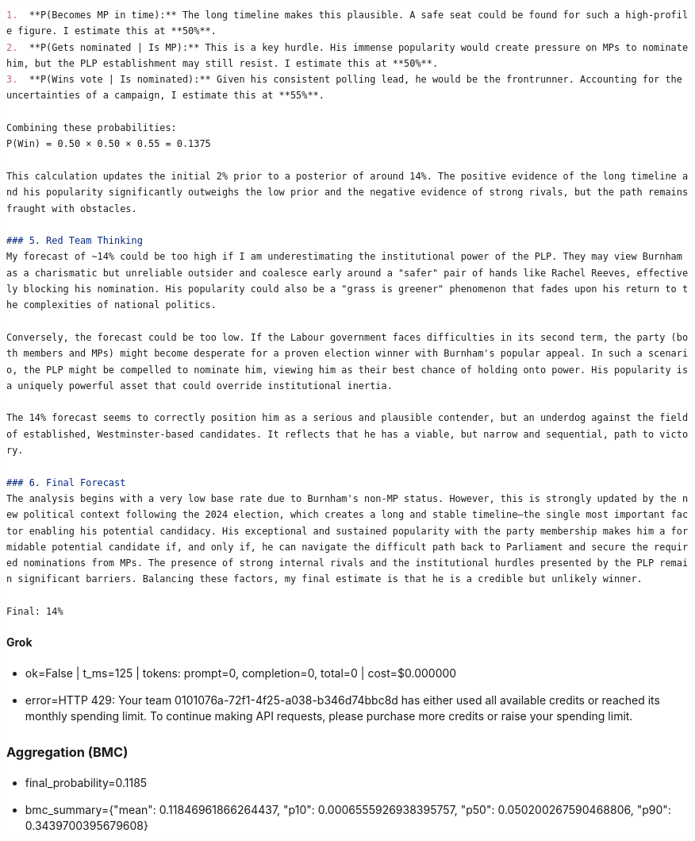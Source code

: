 ```md
1.  **P(Becomes MP in time):** The long timeline makes this plausible. A safe seat could be found for such a high-profile figure. I estimate this at **50%**.
2.  **P(Gets nominated | Is MP):** This is a key hurdle. His immense popularity would create pressure on MPs to nominate him, but the PLP establishment may still resist. I estimate this at **50%**.
3.  **P(Wins vote | Is nominated):** Given his consistent polling lead, he would be the frontrunner. Accounting for the uncertainties of a campaign, I estimate this at **55%**.

Combining these probabilities:
P(Win) = 0.50 × 0.50 × 0.55 = 0.1375

This calculation updates the initial 2% prior to a posterior of around 14%. The positive evidence of the long timeline and his popularity significantly outweighs the low prior and the negative evidence of strong rivals, but the path remains fraught with obstacles.

### 5. Red Team Thinking
My forecast of ~14% could be too high if I am underestimating the institutional power of the PLP. They may view Burnham as a charismatic but unreliable outsider and coalesce early around a "safer" pair of hands like Rachel Reeves, effectively blocking his nomination. His popularity could also be a "grass is greener" phenomenon that fades upon his return to the complexities of national politics.

Conversely, the forecast could be too low. If the Labour government faces difficulties in its second term, the party (both members and MPs) might become desperate for a proven election winner with Burnham's popular appeal. In such a scenario, the PLP might be compelled to nominate him, viewing him as their best chance of holding onto power. His popularity is a uniquely powerful asset that could override institutional inertia.

The 14% forecast seems to correctly position him as a serious and plausible contender, but an underdog against the field of established, Westminster-based candidates. It reflects that he has a viable, but narrow and sequential, path to victory.

### 6. Final Forecast
The analysis begins with a very low base rate due to Burnham's non-MP status. However, this is strongly updated by the new political context following the 2024 election, which creates a long and stable timeline—the single most important factor enabling his potential candidacy. His exceptional and sustained popularity with the party membership makes him a formidable potential candidate if, and only if, he can navigate the difficult path back to Parliament and secure the required nominations from MPs. The presence of strong internal rivals and the institutional hurdles presented by the PLP remain significant barriers. Balancing these factors, my final estimate is that he is a credible but unlikely winner.

Final: 14%

```

#### Grok

- ok=False | t_ms=125 | tokens: prompt=0, completion=0, total=0 | cost=$0.000000

- error=HTTP 429: Your team 0101076a-72f1-4f25-a038-b346d74bbc8d has either used all available credits or reached its monthly spending limit. To continue making API requests, please purchase more credits or raise your spending limit.

### Aggregation (BMC)

- final_probability=0.1185

- bmc_summary={"mean": 0.11846961866264437, "p10": 0.0006555926938395757, "p50": 0.050200267590468806, "p90": 0.3439700395679608}